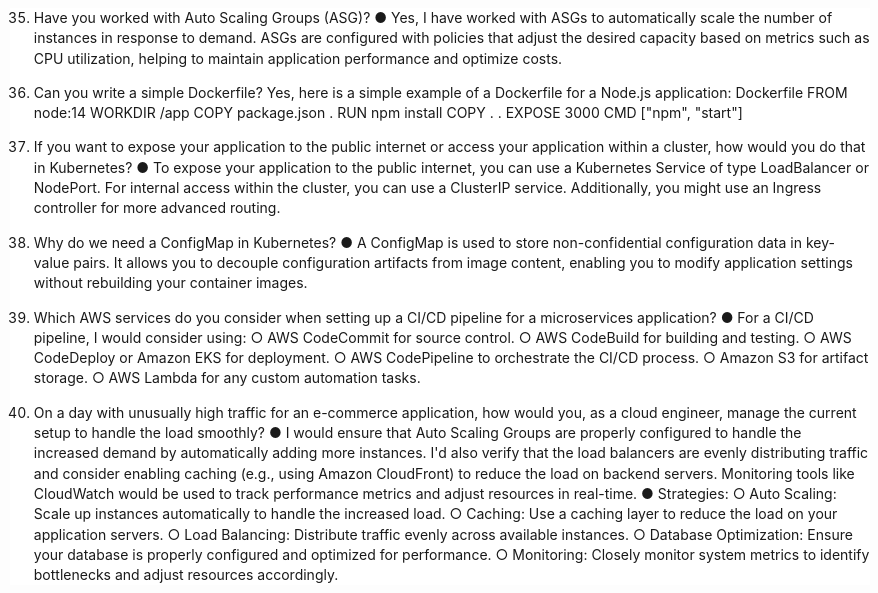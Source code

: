 35. Have you worked with Auto Scaling Groups (ASG)?
● Yes, I have worked with ASGs to automatically scale the number of instances in response to
demand. ASGs are configured with policies that adjust the desired capacity based on
metrics such as CPU utilization, helping to maintain application performance and optimize
costs.

36. Can you write a simple Dockerfile?
Yes, here is a simple example of a Dockerfile for a Node.js application:
Dockerfile
FROM node:14
WORKDIR /app
COPY package.json .
RUN npm install
COPY . .
EXPOSE 3000
CMD ["npm", "start"]

37. If you want to expose your application to the public internet or access your application within a
cluster, how would you do that in Kubernetes?
● To expose your application to the public internet, you can use a Kubernetes Service of type
LoadBalancer or NodePort. For internal access within the cluster, you can use a 
ClusterIP service. Additionally, you might use an Ingress controller for more advanced
routing.

38. Why do we need a ConfigMap in Kubernetes?
● A ConfigMap is used to store non-confidential configuration data in key-value pairs. It allows
you to decouple configuration artifacts from image content, enabling you to modify
application settings without rebuilding your container images.

39. Which AWS services do you consider when setting up a CI/CD pipeline for a microservices
application?
● For a CI/CD pipeline, I would consider using:
○ AWS CodeCommit for source control.
○ AWS CodeBuild for building and testing.
○ AWS CodeDeploy or Amazon EKS for deployment.
○ AWS CodePipeline to orchestrate the CI/CD process.
○ Amazon S3 for artifact storage.
○ AWS Lambda for any custom automation tasks.

40. On a day with unusually high traffic for an e-commerce application, how would you, as a cloud
engineer, manage the current setup to handle the load smoothly?
● I would ensure that Auto Scaling Groups are properly configured to handle the increased
demand by automatically adding more instances. I'd also verify that the load balancers are
evenly distributing traffic and consider enabling caching (e.g., using Amazon CloudFront) to
reduce the load on backend servers. Monitoring tools like CloudWatch would be used to
track performance metrics and adjust resources in real-time.
● Strategies:
○ Auto Scaling: Scale up instances automatically to handle the increased load.
○ Caching: Use a caching layer to reduce the load on your application servers.
○ Load Balancing: Distribute traffic evenly across available instances.
○ Database Optimization: Ensure your database is properly configured and optimized for
performance.
○ Monitoring: Closely monitor system metrics to identify bottlenecks and adjust resources
accordingly.
